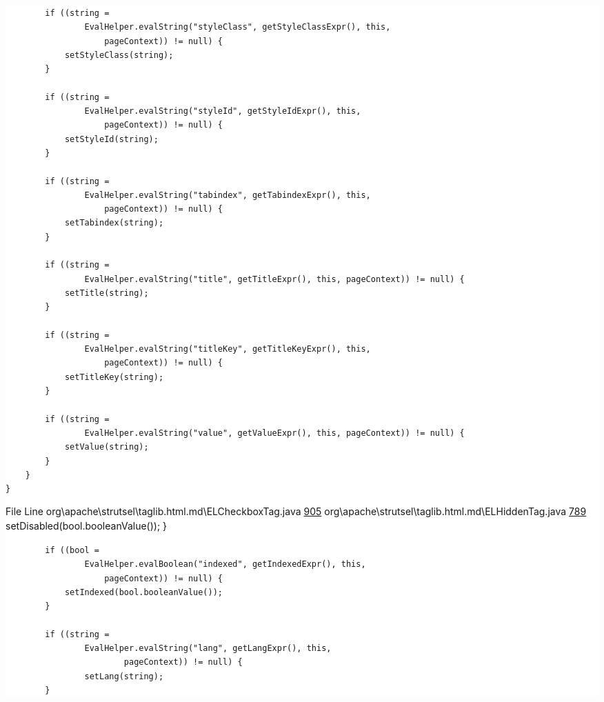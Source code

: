             if ((string =
                    EvalHelper.evalString("styleClass", getStyleClassExpr(), this,
                        pageContext)) != null) {
                setStyleClass(string);
            }

            if ((string =
                    EvalHelper.evalString("styleId", getStyleIdExpr(), this,
                        pageContext)) != null) {
                setStyleId(string);
            }

            if ((string =
                    EvalHelper.evalString("tabindex", getTabindexExpr(), this,
                        pageContext)) != null) {
                setTabindex(string);
            }

            if ((string =
                    EvalHelper.evalString("title", getTitleExpr(), this, pageContext)) != null) {
                setTitle(string);
            }

            if ((string =
                    EvalHelper.evalString("titleKey", getTitleKeyExpr(), this,
                        pageContext)) != null) {
                setTitleKey(string);
            }

            if ((string =
                    EvalHelper.evalString("value", getValueExpr(), this, pageContext)) != null) {
                setValue(string);
            }
        }
    }

File
Line
org\\apache\\strutsel\\taglib\.html.md\\ELCheckboxTag.java
[905](./xref/org/apache/strutsel/taglib.html.md/ELCheckboxTag.html#905)
org\\apache\\strutsel\\taglib\.html.md\\ELHiddenTag.java
[789](./xref/org/apache/strutsel/taglib.html.md/ELHiddenTag.html#789)
                setDisabled(bool.booleanValue());
            }

            if ((bool =
                    EvalHelper.evalBoolean("indexed", getIndexedExpr(), this,
                        pageContext)) != null) {
                setIndexed(bool.booleanValue());
            }

            if ((string =
                    EvalHelper.evalString("lang", getLangExpr(), this,
                            pageContext)) != null) {
                    setLang(string);
            }

